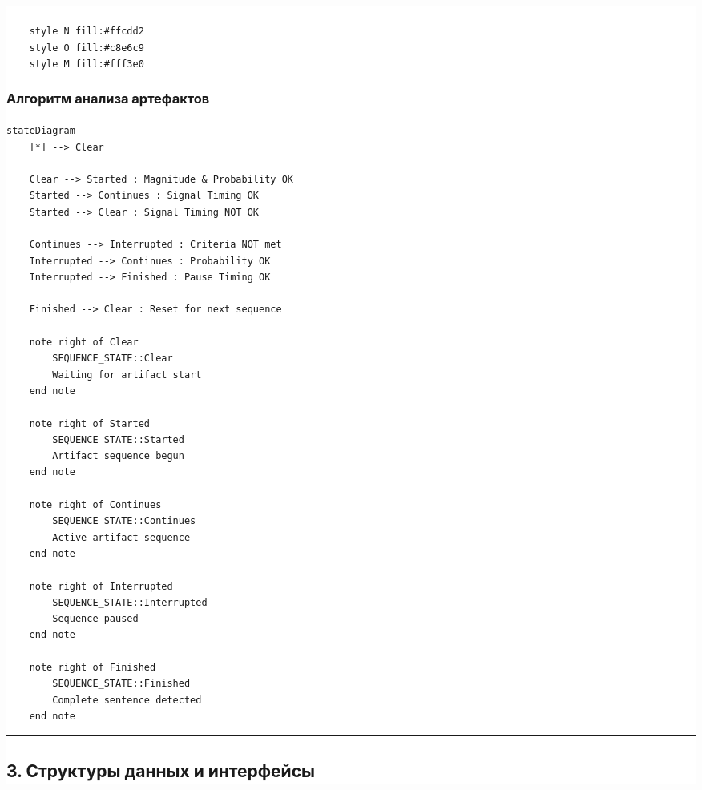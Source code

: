 ```mermaid
    
    style N fill:#ffcdd2
    style O fill:#c8e6c9
    style M fill:#fff3e0
```

### Алгоритм анализа артефактов

```mermaid
stateDiagram
    [*] --> Clear
    
    Clear --> Started : Magnitude & Probability OK
    Started --> Continues : Signal Timing OK
    Started --> Clear : Signal Timing NOT OK
    
    Continues --> Interrupted : Criteria NOT met
    Interrupted --> Continues : Probability OK
    Interrupted --> Finished : Pause Timing OK
    
    Finished --> Clear : Reset for next sequence
    
    note right of Clear
        SEQUENCE_STATE::Clear
        Waiting for artifact start
    end note
    
    note right of Started
        SEQUENCE_STATE::Started
        Artifact sequence begun
    end note
    
    note right of Continues
        SEQUENCE_STATE::Continues
        Active artifact sequence
    end note
    
    note right of Interrupted
        SEQUENCE_STATE::Interrupted
        Sequence paused
    end note
    
    note right of Finished
        SEQUENCE_STATE::Finished
        Complete sentence detected
    end note
```

---

## 3. Структуры данных и интерфейсы
